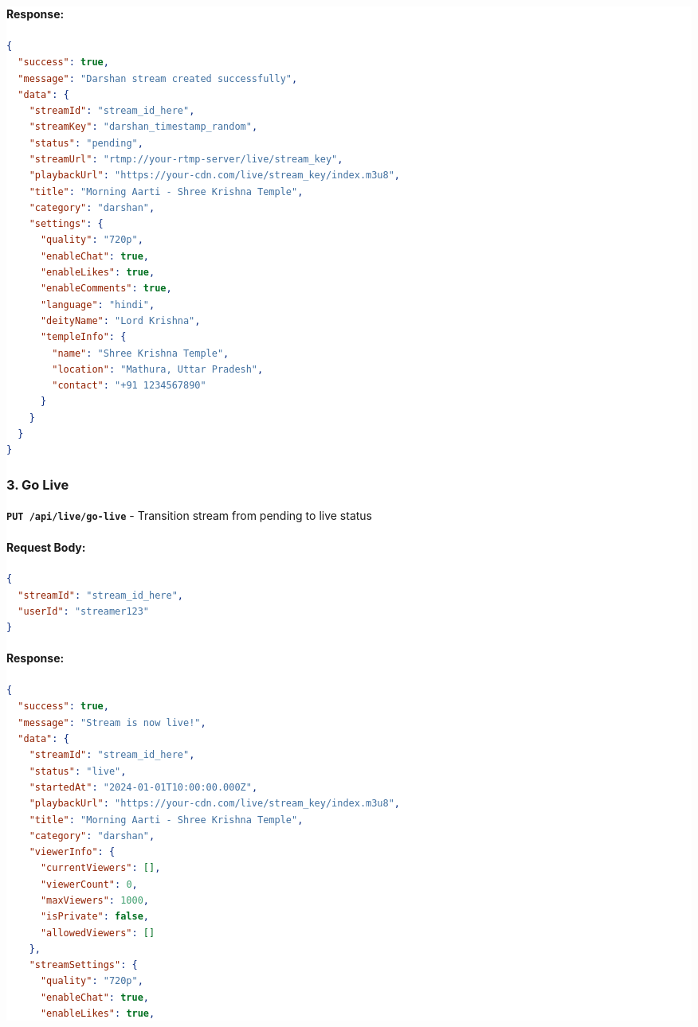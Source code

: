 #### **Response:**
```json
{
  "success": true,
  "message": "Darshan stream created successfully",
  "data": {
    "streamId": "stream_id_here",
    "streamKey": "darshan_timestamp_random",
    "status": "pending",
    "streamUrl": "rtmp://your-rtmp-server/live/stream_key",
    "playbackUrl": "https://your-cdn.com/live/stream_key/index.m3u8",
    "title": "Morning Aarti - Shree Krishna Temple",
    "category": "darshan",
    "settings": {
      "quality": "720p",
      "enableChat": true,
      "enableLikes": true,
      "enableComments": true,
      "language": "hindi",
      "deityName": "Lord Krishna",
      "templeInfo": {
        "name": "Shree Krishna Temple",
        "location": "Mathura, Uttar Pradesh",
        "contact": "+91 1234567890"
      }
    }
  }
}
```

### **3. Go Live**
**`PUT /api/live/go-live`** - Transition stream from pending to live status

#### **Request Body:**
```json
{
  "streamId": "stream_id_here",
  "userId": "streamer123"
}
```

#### **Response:**
```json
{
  "success": true,
  "message": "Stream is now live!",
  "data": {
    "streamId": "stream_id_here",
    "status": "live",
    "startedAt": "2024-01-01T10:00:00.000Z",
    "playbackUrl": "https://your-cdn.com/live/stream_key/index.m3u8",
    "title": "Morning Aarti - Shree Krishna Temple",
    "category": "darshan",
    "viewerInfo": {
      "currentViewers": [],
      "viewerCount": 0,
      "maxViewers": 1000,
      "isPrivate": false,
      "allowedViewers": []
    },
    "streamSettings": {
      "quality": "720p",
      "enableChat": true,
      "enableLikes": true,
```